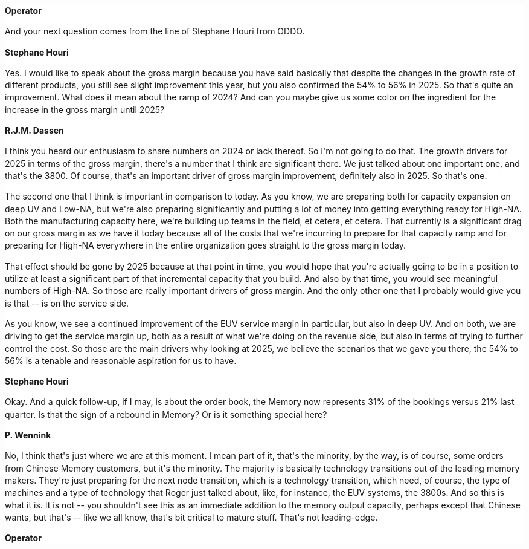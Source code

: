 **Operator**

And your next question comes from the line of Stephane Houri from ODDO.

**Stephane Houri**

Yes. I would like to speak about the gross margin because you have said basically that despite the changes in the growth rate of different products, you still see slight improvement this year, but you also confirmed the 54% to 56% in 2025. So that's quite an improvement. What does it mean about the ramp of 2024? And can you maybe give us some color on the ingredient for the increase in the gross margin until 2025?

**R.J.M. Dassen**

I think you heard our enthusiasm to share numbers on 2024 or lack thereof. So I'm not going to do that. The growth drivers for 2025 in terms of the gross margin, there's a number that I think are significant there. We just talked about one important one, and that's the 3800. Of course, that's an important driver of gross margin improvement, definitely also in 2025. So that's one.

The second one that I think is important in comparison to today. As you know, we are preparing both for capacity expansion on deep UV and Low-NA, but we're also preparing significantly and putting a lot of money into getting everything ready for High-NA. Both the manufacturing capacity here, we're building up teams in the field, et cetera, et cetera. That currently is a significant drag on our gross margin as we have it today because all of the costs that we're incurring to prepare for that capacity ramp and for preparing for High-NA everywhere in the entire organization goes straight to the gross margin today. 

That effect should be gone by 2025 because at that point in time, you would hope that you're actually going to be in a position to utilize at least a significant part of that incremental capacity that you build. And also by that time, you would see meaningful numbers of High-NA. So those are really important drivers of gross margin. And the only other one that I probably would give you is that -- is on the service side.

As you know, we see a continued improvement of the EUV service margin in particular, but also in deep UV. And on both, we are driving to get the service margin up, both as a result of what we're doing on the revenue side, but also in terms of trying to further control the cost. So those are the main drivers why looking at 2025, we believe the scenarios that we gave you there, the 54% to 56% is a tenable and reasonable aspiration for us to have.

**Stephane Houri**

Okay. And a quick follow-up, if I may, is about the order book, the Memory now represents 31% of the bookings versus 21% last quarter. Is that the sign of a rebound in Memory? Or is it something special here?

**P. Wennink**

No, I think that's just where we are at this moment. I mean part of it, that's the minority, by the way, is of course, some orders from Chinese Memory customers, but it's the minority. The majority is basically technology transitions out of the leading memory makers. They're just preparing for the next node transition, which is a technology transition, which need, of course, the type of machines and a type of technology that Roger just talked about, like, for instance, the EUV systems, the 3800s. And so this is what it is. It is not -- you shouldn't see this as an immediate addition to the memory output capacity, perhaps except that Chinese wants, but that's -- like we all know, that's bit critical to mature stuff. That's not leading-edge.

**Operator**
